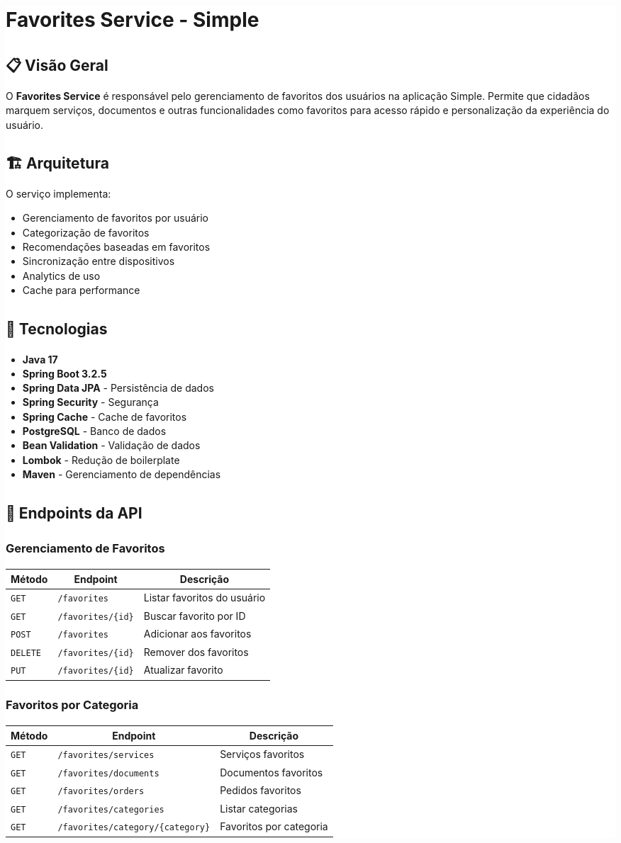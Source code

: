 # Favorites Service - Simple

## 📋 Visão Geral

O **Favorites Service** é responsável pelo gerenciamento de favoritos dos usuários na aplicação Simple. Permite que cidadãos marquem serviços, documentos e outras funcionalidades como favoritos para acesso rápido e personalização da experiência do usuário.

## 🏗️ Arquitetura

O serviço implementa:
- Gerenciamento de favoritos por usuário
- Categorização de favoritos
- Recomendações baseadas em favoritos
- Sincronização entre dispositivos
- Analytics de uso
- Cache para performance

## 🚀 Tecnologias

- **Java 17**
- **Spring Boot 3.2.5**
- **Spring Data JPA** - Persistência de dados
- **Spring Security** - Segurança
- **Spring Cache** - Cache de favoritos
- **PostgreSQL** - Banco de dados
- **Bean Validation** - Validação de dados
- **Lombok** - Redução de boilerplate
- **Maven** - Gerenciamento de dependências

## 📡 Endpoints da API

### Gerenciamento de Favoritos

| Método | Endpoint | Descrição |
|--------|----------|----------|
| `GET` | `/favorites` | Listar favoritos do usuário |
| `GET` | `/favorites/{id}` | Buscar favorito por ID |
| `POST` | `/favorites` | Adicionar aos favoritos |
| `DELETE` | `/favorites/{id}` | Remover dos favoritos |
| `PUT` | `/favorites/{id}` | Atualizar favorito |

### Favoritos por Categoria

| Método | Endpoint | Descrição |
|--------|----------|----------|
| `GET` | `/favorites/services` | Serviços favoritos |
| `GET` | `/favorites/documents` | Documentos favoritos |
| `GET` | `/favorites/orders` | Pedidos favoritos |
| `GET` | `/favorites/categories` | Listar categorias |
| `GET` | `/favorites/category/{category}` | Favoritos por categoria |
